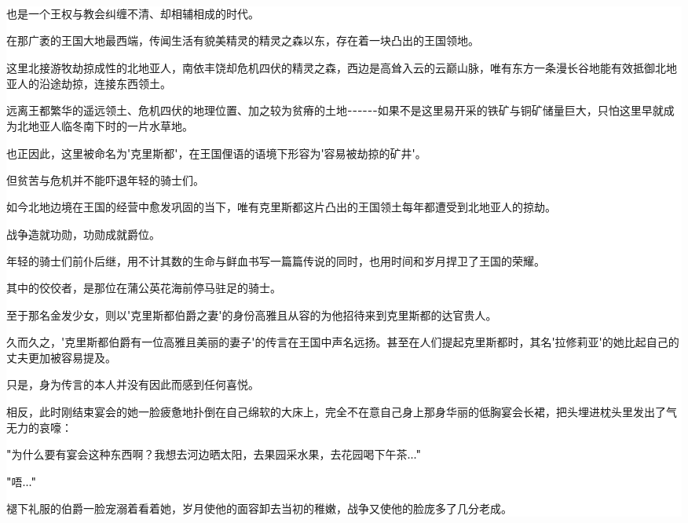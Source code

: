 
也是一个王权与教会纠缠不清、却相辅相成的时代。





在那广袤的王国大地最西端，传闻生活有貌美精灵的精灵之森以东，存在着一块凸出的王国领地。



这里北接游牧劫掠成性的北地亚人，南依丰饶却危机四伏的精灵之森，西边是高耸入云的云巅山脉，唯有东方一条漫长谷地能有效抵御北地亚人的沿途劫掠，连接东西领土。



远离王都繁华的遥远领土、危机四伏的地理位置、加之较为贫瘠的土地------如果不是这里易开采的铁矿与铜矿储量巨大，只怕这里早就成为北地亚人临冬南下时的一片水草地。





也正因此，这里被命名为'克里斯都'，在王国俚语的语境下形容为'容易被劫掠的矿井'。



但贫苦与危机并不能吓退年轻的骑士们。





如今北地边境在王国的经营中愈发巩固的当下，唯有克里斯都这片凸出的王国领土每年都遭受到北地亚人的掠劫。



战争造就功勋，功勋成就爵位。





年轻的骑士们前仆后继，用不计其数的生命与鲜血书写一篇篇传说的同时，也用时间和岁月捍卫了王国的荣耀。



其中的佼佼者，是那位在蒲公英花海前停马驻足的骑士。





至于那名金发少女，则以'克里斯都伯爵之妻'的身份高雅且从容的为他招待来到克里斯都的达官贵人。



久而久之，'克里斯都伯爵有一位高雅且美丽的妻子'的传言在王国中声名远扬。甚至在人们提起克里斯都时，其名'拉修莉亚'的她比起自己的丈夫更加被容易提及。





只是，身为传言的本人并没有因此而感到任何喜悦。



相反，此时刚结束宴会的她一脸疲惫地扑倒在自己绵软的大床上，完全不在意自己身上那身华丽的低胸宴会长裙，把头埋进枕头里发出了气无力的哀嚎：



"为什么要有宴会这种东西啊？我想去河边晒太阳，去果园采水果，去花园喝下午茶..."



"唔..."



褪下礼服的伯爵一脸宠溺着看着她，岁月使他的面容卸去当初的稚嫩，战争又使他的脸庞多了几分老成。
